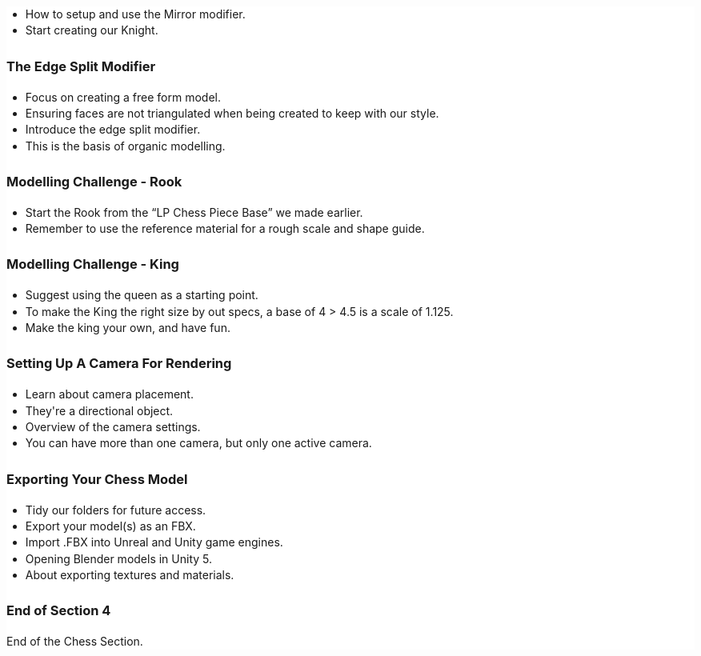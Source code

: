 + How to setup and use the Mirror modifier.
+ Start creating our Knight.

### The Edge Split Modifier ###

+ Focus on creating a free form model.
+ Ensuring faces are not triangulated when being created to keep with our style.
+ Introduce the edge split modifier.
+ This is the basis of organic modelling.

### Modelling Challenge - Rook ###

+ Start the Rook from the “LP Chess Piece Base” we made earlier.
+ Remember to use the reference material for a rough scale and shape guide.

### Modelling Challenge - King ###

+ Suggest using the queen as a starting point.
+ To make the King the right size by out specs, a base of 4 > 4.5 is a scale of 1.125.
+ Make the king your own, and have fun.

### Setting Up A Camera For Rendering ###

+ Learn about camera placement.
+ They're a directional object.
+ Overview of the camera settings.
+ You can have more than one camera, but only one active camera.

### Exporting Your Chess Model ###

+ Tidy our folders for future access.
+ Export your model(s) as an FBX.
+ Import .FBX into Unreal and Unity game engines.
+ Opening Blender models in Unity 5.
+ About exporting textures and materials.

### End of Section 4 ###

End of the Chess Section.
